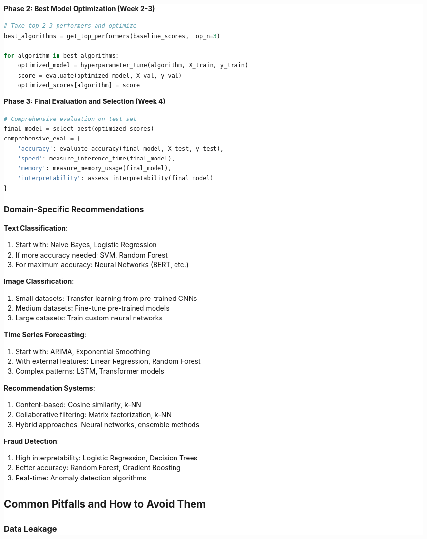 **Phase 2: Best Model Optimization (Week 2-3)**
```python
# Take top 2-3 performers and optimize
best_algorithms = get_top_performers(baseline_scores, top_n=3)

for algorithm in best_algorithms:
    optimized_model = hyperparameter_tune(algorithm, X_train, y_train)
    score = evaluate(optimized_model, X_val, y_val)
    optimized_scores[algorithm] = score
```

**Phase 3: Final Evaluation and Selection (Week 4)**
```python
# Comprehensive evaluation on test set
final_model = select_best(optimized_scores)
comprehensive_eval = {
    'accuracy': evaluate_accuracy(final_model, X_test, y_test),
    'speed': measure_inference_time(final_model),
    'memory': measure_memory_usage(final_model),
    'interpretability': assess_interpretability(final_model)
}
```

### Domain-Specific Recommendations

**Text Classification**:
1. Start with: Naive Bayes, Logistic Regression
2. If more accuracy needed: SVM, Random Forest
3. For maximum accuracy: Neural Networks (BERT, etc.)

**Image Classification**:
1. Small datasets: Transfer learning from pre-trained CNNs
2. Medium datasets: Fine-tune pre-trained models
3. Large datasets: Train custom neural networks

**Time Series Forecasting**:
1. Start with: ARIMA, Exponential Smoothing
2. With external features: Linear Regression, Random Forest
3. Complex patterns: LSTM, Transformer models

**Recommendation Systems**:
1. Content-based: Cosine similarity, k-NN
2. Collaborative filtering: Matrix factorization, k-NN
3. Hybrid approaches: Neural networks, ensemble methods

**Fraud Detection**:
1. High interpretability: Logistic Regression, Decision Trees
2. Better accuracy: Random Forest, Gradient Boosting
3. Real-time: Anomaly detection algorithms

## Common Pitfalls and How to Avoid Them

### Data Leakage
